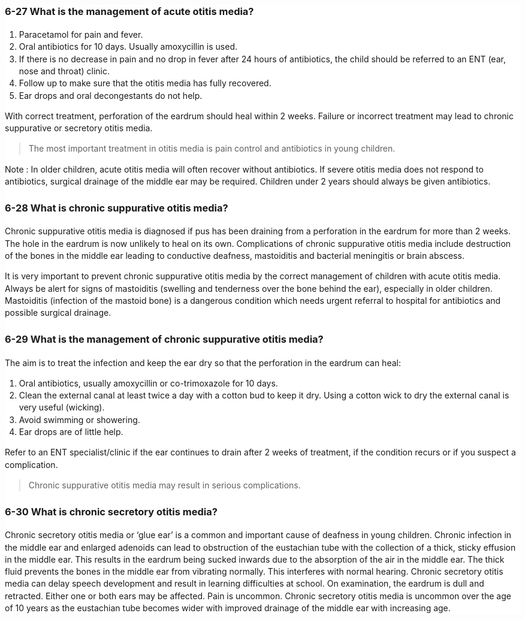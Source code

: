 ### 6-27 What is the management of acute otitis media?

1.	Paracetamol for pain and fever.
1.	Oral antibiotics for 10 days. Usually amoxycillin is used.
1.	If there is no decrease in pain and no drop in fever after 24 hours of antibiotics, the child should be referred to an ENT (ear, nose and throat) clinic.
1.	Follow up to make sure that the otitis media has fully recovered.
1.	Ear drops and oral decongestants do not help.

With correct treatment, perforation of the eardrum should heal within 2 weeks. Failure or incorrect treatment may lead to chronic suppurative or secretory otitis media.

> The most important treatment in otitis media is pain control and antibiotics in young children.

Note
:	In older children, acute otitis media will often recover without antibiotics. If severe otitis media does not respond to antibiotics, surgical drainage of the middle ear may be required. Children under 2 years should always be given antibiotics.

### 6-28 What is chronic suppurative otitis media?

Chronic suppurative otitis media is diagnosed if pus has been draining from a perforation in the eardrum for more than 2 weeks. The hole in the eardrum is now unlikely to heal on its own. Complications of chronic suppurative otitis media include destruction of the bones in the middle ear leading to conductive deafness, mastoiditis and bacterial meningitis or brain abscess.

It is very important to prevent chronic suppurative otitis media by the correct management of children with acute otitis media. Always be alert for signs of mastoiditis (swelling and tenderness over the bone behind the ear), especially in older children. Mastoiditis (infection of the mastoid bone) is a dangerous condition which needs urgent referral to hospital for antibiotics and possible surgical drainage.

### 6-29 What is the management of chronic suppurative otitis media?

The aim is to treat the infection and keep the ear dry so that the perforation in the eardrum can heal:

1.	Oral antibiotics, usually amoxycillin or co-trimoxazole for 10 days.
1.	Clean the external canal at least twice a day with a cotton bud to keep it dry. Using a cotton wick to dry the external canal is very useful (wicking).
1.	Avoid swimming or showering.
1.	Ear drops are of little help.

Refer to an ENT specialist/clinic if the ear continues to drain after 2 weeks of treatment, if the condition recurs or if you suspect a complication.

> Chronic suppurative otitis media may result in serious complications.

### 6-30 What is chronic secretory otitis media?

Chronic secretory otitis media or ‘glue ear’ is a common and important cause of deafness in young children. Chronic infection in the middle ear and enlarged adenoids can lead to obstruction of the eustachian tube with the collection of a thick, sticky effusion in the middle ear. This results in the eardrum being sucked inwards due to the absorption of the air in the middle ear. The thick fluid prevents the bones in the middle ear from vibrating normally. This interferes with normal hearing. Chronic secretory otitis media can delay speech development and result in learning difficulties at school. On examination, the eardrum is dull and retracted. Either one or both ears may be affected. Pain is uncommon. Chronic secretory otitis media is uncommon over the age of 10 years as the eustachian tube becomes wider with improved drainage of the middle ear with increasing age.
